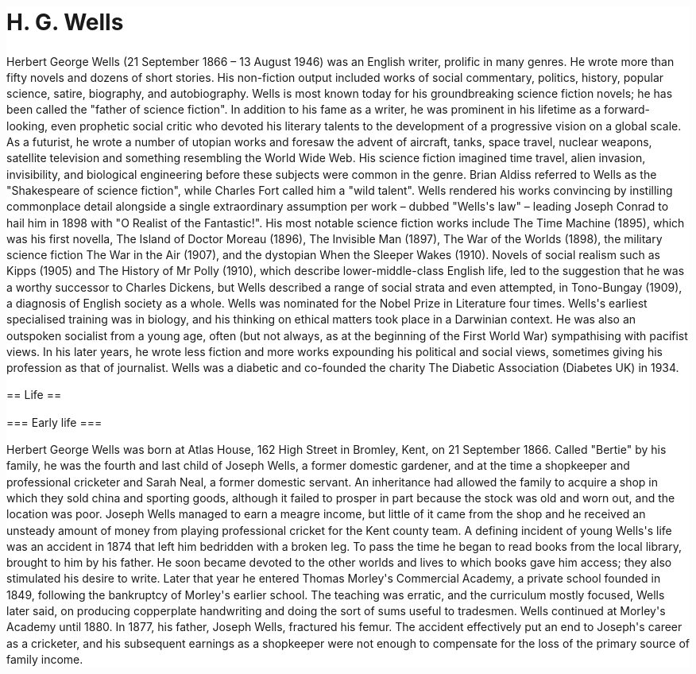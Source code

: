 # H. G. Wells

Herbert George Wells (21 September 1866 – 13 August 1946) was an English writer, prolific in many genres. He wrote more than fifty novels and dozens of short stories. His non-fiction output included works of social commentary, politics, history, popular science, satire, biography, and autobiography. Wells is most known today for his groundbreaking science fiction novels; he has been called the "father of science fiction".
In addition to his fame as a writer, he was prominent in his lifetime as a forward-looking, even prophetic social critic who devoted his literary talents to the development of a progressive vision on a global scale. As a futurist, he wrote a number of utopian works and foresaw the advent of aircraft, tanks, space travel, nuclear weapons, satellite television and something resembling the World Wide Web. His science fiction imagined time travel, alien invasion, invisibility, and biological engineering before these subjects were common in the genre. Brian Aldiss referred to Wells as the "Shakespeare of science fiction", while Charles Fort called him a "wild talent".
Wells rendered his works convincing by instilling commonplace detail alongside a single extraordinary assumption per work – dubbed "Wells's law" – leading Joseph Conrad to hail him in 1898 with "O Realist of the Fantastic!". His most notable science fiction works include The Time Machine (1895), which was his first novella, The Island of Doctor Moreau (1896), The Invisible Man (1897), The War of the Worlds (1898), the military science fiction The War in the Air (1907), and the dystopian When the Sleeper Wakes (1910). Novels of social realism such as Kipps (1905) and The History of Mr Polly (1910), which describe lower-middle-class English life, led to the suggestion that he was a worthy successor to Charles Dickens, but Wells described a range of social strata and even attempted, in Tono-Bungay (1909), a diagnosis of English society as a whole. Wells was nominated for the Nobel Prize in Literature four times.
Wells's earliest specialised training was in biology, and his thinking on ethical matters took place in a Darwinian context. He was also an outspoken socialist from a young age, often (but not always, as at the beginning of the First World War) sympathising with pacifist views. In his later years, he wrote less fiction and more works expounding his political and social views, sometimes giving his profession as that of journalist.  Wells was a diabetic and co-founded the charity The Diabetic Association (Diabetes UK) in 1934.


== Life ==


=== Early life ===

Herbert George Wells was born at Atlas House, 162 High Street in Bromley, Kent, on 21 September 1866. Called "Bertie" by his family, he was the fourth and last child of Joseph Wells, a former domestic gardener, and at the time a shopkeeper and professional cricketer and Sarah Neal, a former domestic servant. An inheritance had allowed the family to acquire a shop in which they sold china and sporting goods, although it failed to prosper in part because the stock was old and worn out, and the location was poor. Joseph Wells managed to earn a meagre income, but little of it came from the shop and he received an unsteady amount of money from playing professional cricket for the Kent county team.
A defining incident of young Wells's life was an accident in 1874 that left him bedridden with a broken leg. To pass the time he began to read books from the local library, brought to him by his father. He soon became devoted to the other worlds and lives to which books gave him access; they also stimulated his desire to write. Later that year he entered Thomas Morley's Commercial Academy, a private school founded in 1849, following the bankruptcy of Morley's earlier school. The teaching was erratic, and the curriculum mostly focused, Wells later said, on producing copperplate handwriting and doing the sort of sums useful to tradesmen. Wells continued at Morley's Academy until 1880. In 1877, his father, Joseph Wells, fractured his femur. The accident effectively put an end to Joseph's career as a cricketer, and his subsequent earnings as a shopkeeper were not enough to compensate for the loss of the primary source of family income.

